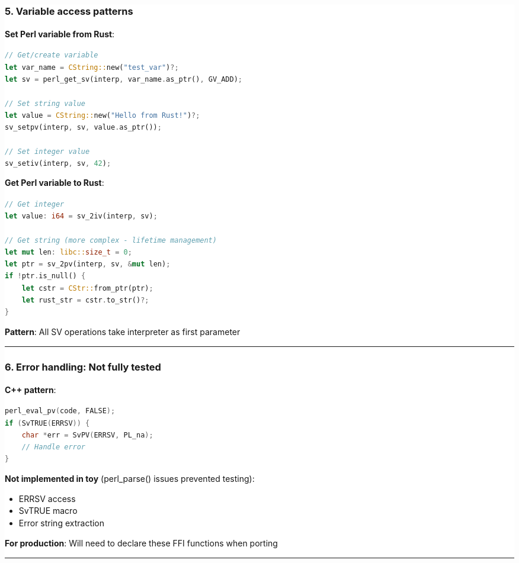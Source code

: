 
### 5. Variable access patterns

**Set Perl variable from Rust**:
```rust
// Get/create variable
let var_name = CString::new("test_var")?;
let sv = perl_get_sv(interp, var_name.as_ptr(), GV_ADD);

// Set string value
let value = CString::new("Hello from Rust!")?;
sv_setpv(interp, sv, value.as_ptr());

// Set integer value
sv_setiv(interp, sv, 42);
```

**Get Perl variable to Rust**:
```rust
// Get integer
let value: i64 = sv_2iv(interp, sv);

// Get string (more complex - lifetime management)
let mut len: libc::size_t = 0;
let ptr = sv_2pv(interp, sv, &mut len);
if !ptr.is_null() {
    let cstr = CStr::from_ptr(ptr);
    let rust_str = cstr.to_str()?;
}
```

**Pattern**: All SV operations take interpreter as first parameter

---

### 6. Error handling: Not fully tested

**C++ pattern**:
```c
perl_eval_pv(code, FALSE);
if (SvTRUE(ERRSV)) {
    char *err = SvPV(ERRSV, PL_na);
    // Handle error
}
```

**Not implemented in toy** (perl_parse() issues prevented testing):
- ERRSV access
- SvTRUE macro
- Error string extraction

**For production**: Will need to declare these FFI functions when porting

---
